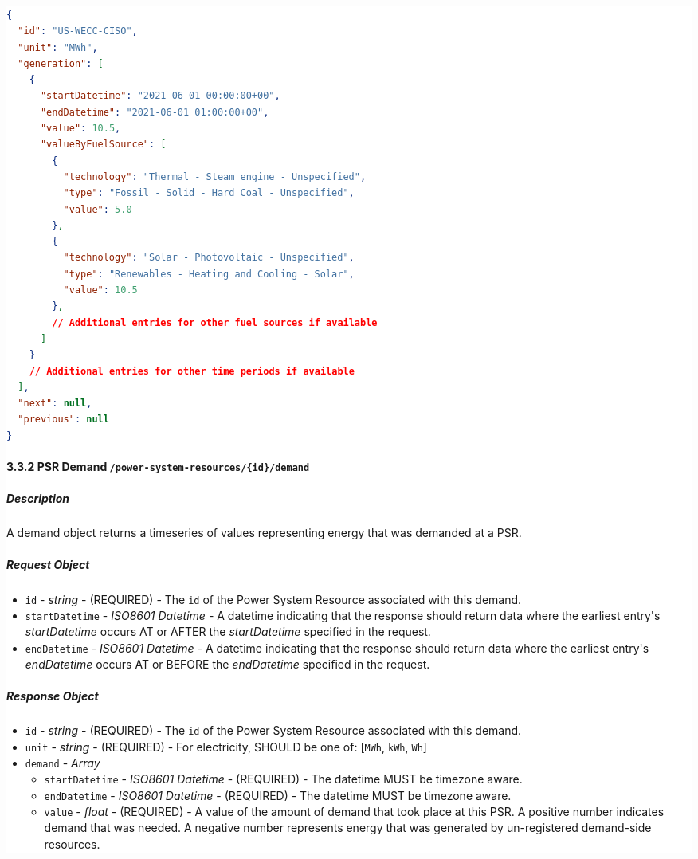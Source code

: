 ```json
{
  "id": "US-WECC-CISO",
  "unit": "MWh",
  "generation": [
    {
      "startDatetime": "2021-06-01 00:00:00+00",
      "endDatetime": "2021-06-01 01:00:00+00",
      "value": 10.5,
      "valueByFuelSource": [
        {
          "technology": "Thermal - Steam engine - Unspecified",
          "type": "Fossil - Solid - Hard Coal - Unspecified",
          "value": 5.0
        },
        {
          "technology": "Solar - Photovoltaic - Unspecified",
          "type": "Renewables - Heating and Cooling - Solar",
          "value": 10.5
        },
        // Additional entries for other fuel sources if available
      ]
    }
    // Additional entries for other time periods if available
  ],
  "next": null,
  "previous": null
}
```

#### 3.3.2 PSR Demand `/power-system-resources/{id}/demand`

##### Description

A demand object returns a timeseries of values representing energy that was demanded at a PSR.

##### Request Object

-  `id` - _string_ - (REQUIRED) - The `id` of the Power System Resource associated with this demand.
- `startDatetime` - _ISO8601 Datetime_ -  A datetime indicating that the response should return data where the earliest entry's *startDatetime* occurs AT or AFTER the *startDatetime* specified in the request.  
- `endDatetime` - _ISO8601 Datetime_ -  A datetime indicating that the response should return data where the earliest entry's *endDatetime* occurs AT or BEFORE the *endDatetime* specified in the request.  

##### Response Object

-  `id` - _string_ - (REQUIRED) - The `id` of the Power System Resource associated with this demand.
- 	`unit` - _string_ - (REQUIRED) - For electricity, SHOULD be one of:  [`MWh`, `kWh`, `Wh`]
- `demand` - _Array_
	-  `startDatetime` - _ISO8601 Datetime_ - (REQUIRED) - The datetime MUST be timezone aware.
	-   `endDatetime` - _ISO8601 Datetime_ - (REQUIRED)  - The datetime MUST be timezone aware.
	- `value` - _float_ - (REQUIRED) - A value of the amount of demand that took place at this PSR. A positive number indicates demand that was needed. A negative number represents energy that was generated by un-registered demand-side resources.
